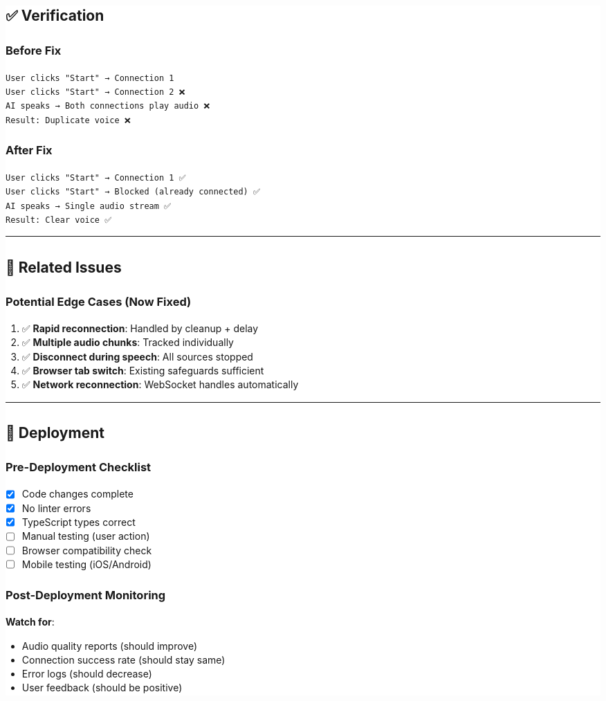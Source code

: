 ## ✅ Verification

### Before Fix
```
User clicks "Start" → Connection 1
User clicks "Start" → Connection 2 ❌
AI speaks → Both connections play audio ❌
Result: Duplicate voice ❌
```

### After Fix
```
User clicks "Start" → Connection 1 ✅
User clicks "Start" → Blocked (already connected) ✅
AI speaks → Single audio stream ✅
Result: Clear voice ✅
```

---

## 📝 Related Issues

### Potential Edge Cases (Now Fixed)

1. ✅ **Rapid reconnection**: Handled by cleanup + delay
2. ✅ **Multiple audio chunks**: Tracked individually
3. ✅ **Disconnect during speech**: All sources stopped
4. ✅ **Browser tab switch**: Existing safeguards sufficient
5. ✅ **Network reconnection**: WebSocket handles automatically

---

## 🚀 Deployment

### Pre-Deployment Checklist
- [x] Code changes complete
- [x] No linter errors
- [x] TypeScript types correct
- [ ] Manual testing (user action)
- [ ] Browser compatibility check
- [ ] Mobile testing (iOS/Android)

### Post-Deployment Monitoring

**Watch for**:
- Audio quality reports (should improve)
- Connection success rate (should stay same)
- Error logs (should decrease)
- User feedback (should be positive)
